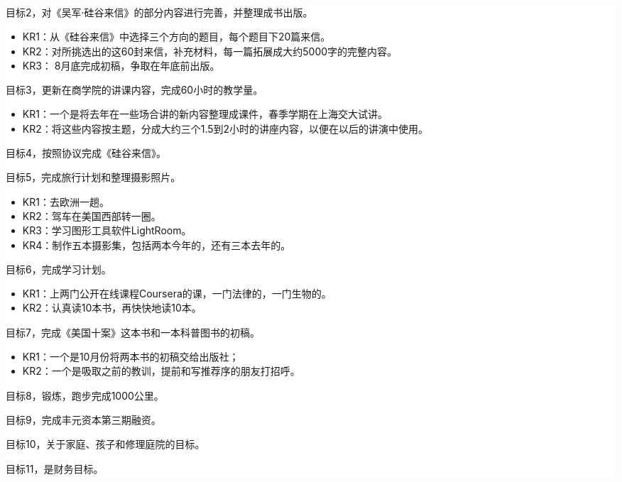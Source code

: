 目标2，对《吴军·硅谷来信》的部分内容进行完善，并整理成书出版。

- KR1：从《硅谷来信》中选择三个方向的题目，每个题目下20篇来信。
- KR2：对所挑选出的这60封来信，补充材料，每一篇拓展成大约5000字的完整内容。
- KR3： 8月底完成初稿，争取在年底前出版。

目标3，更新在商学院的讲课内容，完成60小时的教学量。

- KR1：一个是将去年在一些场合讲的新内容整理成课件，春季学期在上海交大试讲。
- KR2：将这些内容按主题，分成大约三个1.5到2小时的讲座内容，以便在以后的讲演中使用。

目标4，按照协议完成《硅谷来信》。

目标5，完成旅行计划和整理摄影照片。

- KR1：去欧洲一趟。
- KR2：驾车在美国西部转一圈。
- KR3：学习图形工具软件LightRoom。
- KR4：制作五本摄影集，包括两本今年的，还有三本去年的。

目标6，完成学习计划。

- KR1：上两门公开在线课程Coursera的课，一门法律的，一门生物的。
- KR2：认真读10本书，再快快地读10本。

目标7，完成《美国十案》这本书和一本科普图书的初稿。

- KR1：一个是10月份将两本书的初稿交给出版社；
- KR2：一个是吸取之前的教训，提前和写推荐序的朋友打招呼。

目标8，锻炼，跑步完成1000公里。

目标9，完成丰元资本第三期融资。

目标10，关于家庭、孩子和修理庭院的目标。

目标11，是财务目标。

